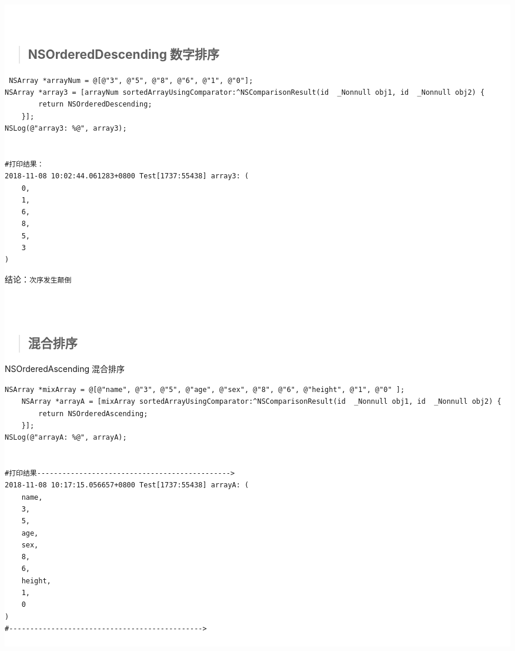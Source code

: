
<br/><br/>

> <h2 id='NSOrderedDescending  数字排序'>NSOrderedDescending  数字排序</h2>


```
 NSArray *arrayNum = @[@"3", @"5", @"8", @"6", @"1", @"0"];
NSArray *array3 = [arrayNum sortedArrayUsingComparator:^NSComparisonResult(id  _Nonnull obj1, id  _Nonnull obj2) {
        return NSOrderedDescending;
    }];
NSLog(@"array3: %@", array3);


#打印结果：
2018-11-08 10:02:44.061283+0800 Test[1737:55438] array3: (
    0,
    1,
    6,
    8,
    5,
    3
)
```
结论：`次序发生颠倒`



<br/>
<br/>


> <h2 id='混合排序'>混合排序</h2>

NSOrderedAscending 混合排序

```
NSArray *mixArray = @[@"name", @"3", @"5", @"age", @"sex", @"8", @"6", @"height", @"1", @"0" ];
    NSArray *arrayA = [mixArray sortedArrayUsingComparator:^NSComparisonResult(id  _Nonnull obj1, id  _Nonnull obj2) {
        return NSOrderedAscending;
    }];
NSLog(@"arrayA: %@", arrayA);


#打印结果---------------------------------------------->
2018-11-08 10:17:15.056657+0800 Test[1737:55438] arrayA: (
    name,
    3,
    5,
    age,
    sex,
    8,
    6,
    height,
    1,
    0
)
#---------------------------------------------->
   
```
